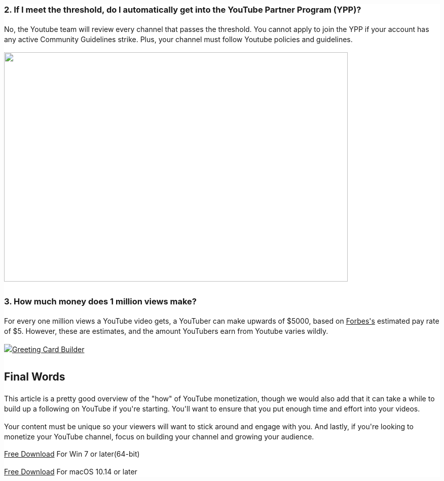 


### 2\. If I meet the threshold, do I automatically get into the YouTube Partner Program (YPP)?

No, the Youtube team will review every channel that passes the threshold. You cannot apply to join the YPP if your account has any active Community Guidelines strike. Plus, your channel must follow Youtube policies and guidelines.


<a href="https://ukaidot.sjv.io/c/5597632/1793234/19578" target="_top" id="1793234"><img src="//a.impactradius-go.com/display-ad/19578-1793234" border="0" alt="" width="678" height="452"/></a><img height="0" width="0" src="https://imp.pxf.io/i/5597632/1793234/19578" style="position:absolute;visibility:hidden;" border="0" />

### 3\. How much money does 1 million views make?

For every one million views a YouTube video gets, a YouTuber can make upwards of $5000, based on [Forbes's](https://mint.intuit.com/blog/relationships/how-much-do-youtubers-make/#:~:text=their%20videos.%20Using-,Forbes%E2%80%99s,-estimated%20pay%20rate) estimated pay rate of $5\. However, these are estimates, and the amount YouTubers earn from Youtube varies wildly.


<a href="https://secure.2checkout.com/order/checkout.php?PRODS=2067133&QTY=1&AFFILIATE=108875&CART=1"><img src="https://www.pearlmountainsoft.com/n_img/product/gcb/banScrn.jpg" border="0">Greeting Card Builder</a>

## Final Words

This article is a pretty good overview of the "how" of YouTube monetization, though we would also add that it can take a while to build up a following on YouTube if you're starting. You'll want to ensure that you put enough time and effort into your videos.

Your content must be unique so your viewers will want to stick around and engage with you. And lastly, if you're looking to monetize your YouTube channel, focus on building your channel and growing your audience.

[Free Download](https://tools.techidaily.com/wondershare/filmora/download/) For Win 7 or later(64-bit)

[Free Download](https://tools.techidaily.com/wondershare/filmora/download/) For macOS 10.14 or later

<ins class="adsbygoogle"
     style="display:block"
     data-ad-format="autorelaxed"
     data-ad-client="ca-pub-7571918770474297"
     data-ad-slot="1223367746"></ins>

<ins class="adsbygoogle"
     style="display:block"
     data-ad-format="autorelaxed"
     data-ad-client="ca-pub-7571918770474297"
     data-ad-slot="1223367746"></ins>



<ins class="adsbygoogle"
     style="display:block"
     data-ad-client="ca-pub-7571918770474297"
     data-ad-slot="8358498916"
     data-ad-format="auto"
     data-full-width-responsive="true"></ins>
